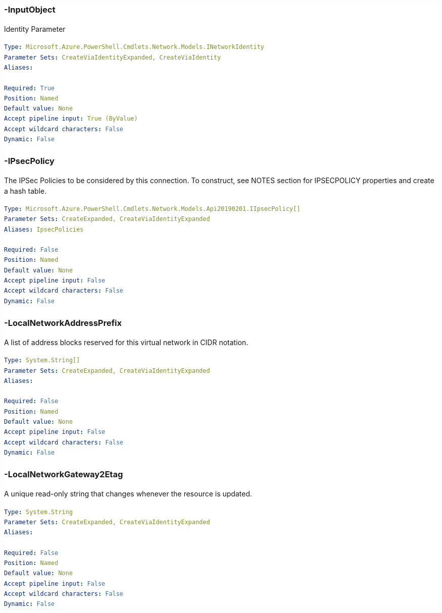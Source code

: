 ### -InputObject
Identity Parameter

```yaml
Type: Microsoft.Azure.PowerShell.Cmdlets.Network.Models.INetworkIdentity
Parameter Sets: CreateViaIdentityExpanded, CreateViaIdentity
Aliases:

Required: True
Position: Named
Default value: None
Accept pipeline input: True (ByValue)
Accept wildcard characters: False
Dynamic: False
```

### -IPsecPolicy
The IPSec Policies to be considered by this connection.
To construct, see NOTES section for IPSECPOLICY properties and create a hash table.

```yaml
Type: Microsoft.Azure.PowerShell.Cmdlets.Network.Models.Api20190201.IIpsecPolicy[]
Parameter Sets: CreateExpanded, CreateViaIdentityExpanded
Aliases: IpsecPolicies

Required: False
Position: Named
Default value: None
Accept pipeline input: False
Accept wildcard characters: False
Dynamic: False
```

### -LocalNetworkAddressPrefix
A list of address blocks reserved for this virtual network in CIDR notation.

```yaml
Type: System.String[]
Parameter Sets: CreateExpanded, CreateViaIdentityExpanded
Aliases:

Required: False
Position: Named
Default value: None
Accept pipeline input: False
Accept wildcard characters: False
Dynamic: False
```

### -LocalNetworkGateway2Etag
A unique read-only string that changes whenever the resource is updated.

```yaml
Type: System.String
Parameter Sets: CreateExpanded, CreateViaIdentityExpanded
Aliases:

Required: False
Position: Named
Default value: None
Accept pipeline input: False
Accept wildcard characters: False
Dynamic: False
```
